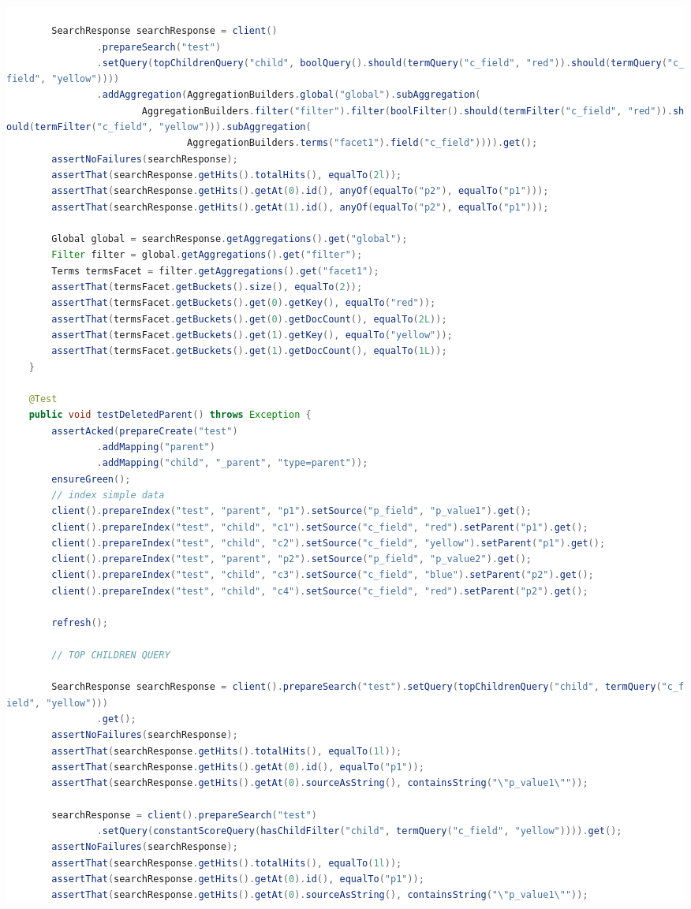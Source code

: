 ```java

        SearchResponse searchResponse = client()
                .prepareSearch("test")
                .setQuery(topChildrenQuery("child", boolQuery().should(termQuery("c_field", "red")).should(termQuery("c_field", "yellow"))))
                .addAggregation(AggregationBuilders.global("global").subAggregation(
                        AggregationBuilders.filter("filter").filter(boolFilter().should(termFilter("c_field", "red")).should(termFilter("c_field", "yellow"))).subAggregation(
                                AggregationBuilders.terms("facet1").field("c_field")))).get();
        assertNoFailures(searchResponse);
        assertThat(searchResponse.getHits().totalHits(), equalTo(2l));
        assertThat(searchResponse.getHits().getAt(0).id(), anyOf(equalTo("p2"), equalTo("p1")));
        assertThat(searchResponse.getHits().getAt(1).id(), anyOf(equalTo("p2"), equalTo("p1")));

        Global global = searchResponse.getAggregations().get("global");
        Filter filter = global.getAggregations().get("filter");
        Terms termsFacet = filter.getAggregations().get("facet1");
        assertThat(termsFacet.getBuckets().size(), equalTo(2));
        assertThat(termsFacet.getBuckets().get(0).getKey(), equalTo("red"));
        assertThat(termsFacet.getBuckets().get(0).getDocCount(), equalTo(2L));
        assertThat(termsFacet.getBuckets().get(1).getKey(), equalTo("yellow"));
        assertThat(termsFacet.getBuckets().get(1).getDocCount(), equalTo(1L));
    }

    @Test
    public void testDeletedParent() throws Exception {
        assertAcked(prepareCreate("test")
                .addMapping("parent")
                .addMapping("child", "_parent", "type=parent"));
        ensureGreen();
        // index simple data
        client().prepareIndex("test", "parent", "p1").setSource("p_field", "p_value1").get();
        client().prepareIndex("test", "child", "c1").setSource("c_field", "red").setParent("p1").get();
        client().prepareIndex("test", "child", "c2").setSource("c_field", "yellow").setParent("p1").get();
        client().prepareIndex("test", "parent", "p2").setSource("p_field", "p_value2").get();
        client().prepareIndex("test", "child", "c3").setSource("c_field", "blue").setParent("p2").get();
        client().prepareIndex("test", "child", "c4").setSource("c_field", "red").setParent("p2").get();

        refresh();

        // TOP CHILDREN QUERY

        SearchResponse searchResponse = client().prepareSearch("test").setQuery(topChildrenQuery("child", termQuery("c_field", "yellow")))
                .get();
        assertNoFailures(searchResponse);
        assertThat(searchResponse.getHits().totalHits(), equalTo(1l));
        assertThat(searchResponse.getHits().getAt(0).id(), equalTo("p1"));
        assertThat(searchResponse.getHits().getAt(0).sourceAsString(), containsString("\"p_value1\""));

        searchResponse = client().prepareSearch("test")
                .setQuery(constantScoreQuery(hasChildFilter("child", termQuery("c_field", "yellow")))).get();
        assertNoFailures(searchResponse);
        assertThat(searchResponse.getHits().totalHits(), equalTo(1l));
        assertThat(searchResponse.getHits().getAt(0).id(), equalTo("p1"));
        assertThat(searchResponse.getHits().getAt(0).sourceAsString(), containsString("\"p_value1\""));
```